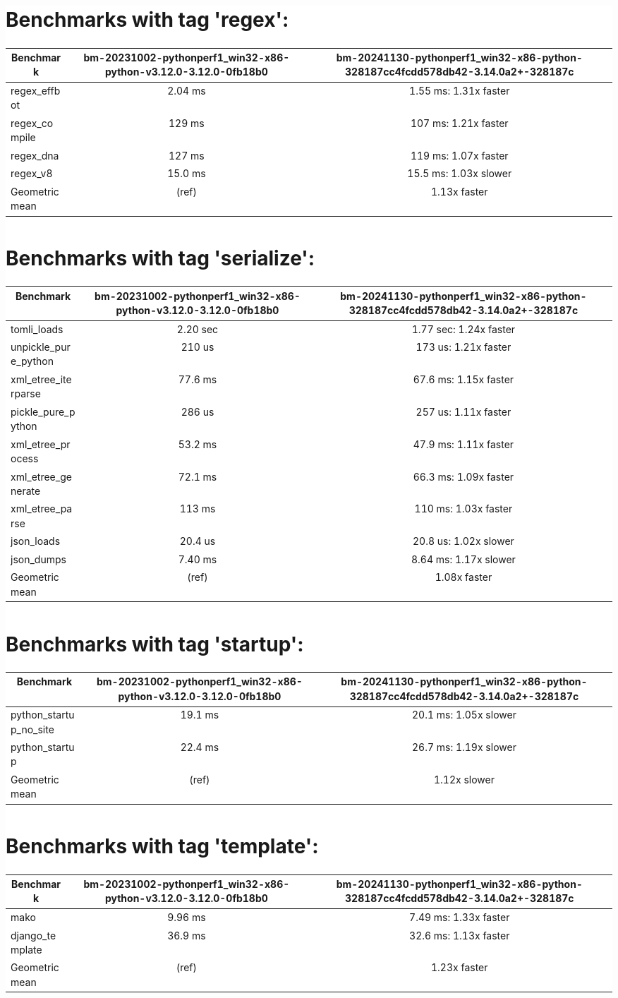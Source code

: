 Benchmarks with tag 'regex':
============================

| Benchmark      | bm-20231002-pythonperf1_win32-x86-python-v3.12.0-3.12.0-0fb18b0 | bm-20241130-pythonperf1_win32-x86-python-328187cc4fcdd578db42-3.14.0a2+-328187c |
|----------------|:---------------------------------------------------------------:|:-------------------------------------------------------------------------------:|
| regex_effbot   | 2.04 ms                                                         | 1.55 ms: 1.31x faster                                                           |
| regex_compile  | 129 ms                                                          | 107 ms: 1.21x faster                                                            |
| regex_dna      | 127 ms                                                          | 119 ms: 1.07x faster                                                            |
| regex_v8       | 15.0 ms                                                         | 15.5 ms: 1.03x slower                                                           |
| Geometric mean | (ref)                                                           | 1.13x faster                                                                    |

Benchmarks with tag 'serialize':
================================

| Benchmark            | bm-20231002-pythonperf1_win32-x86-python-v3.12.0-3.12.0-0fb18b0 | bm-20241130-pythonperf1_win32-x86-python-328187cc4fcdd578db42-3.14.0a2+-328187c |
|----------------------|:---------------------------------------------------------------:|:-------------------------------------------------------------------------------:|
| tomli_loads          | 2.20 sec                                                        | 1.77 sec: 1.24x faster                                                          |
| unpickle_pure_python | 210 us                                                          | 173 us: 1.21x faster                                                            |
| xml_etree_iterparse  | 77.6 ms                                                         | 67.6 ms: 1.15x faster                                                           |
| pickle_pure_python   | 286 us                                                          | 257 us: 1.11x faster                                                            |
| xml_etree_process    | 53.2 ms                                                         | 47.9 ms: 1.11x faster                                                           |
| xml_etree_generate   | 72.1 ms                                                         | 66.3 ms: 1.09x faster                                                           |
| xml_etree_parse      | 113 ms                                                          | 110 ms: 1.03x faster                                                            |
| json_loads           | 20.4 us                                                         | 20.8 us: 1.02x slower                                                           |
| json_dumps           | 7.40 ms                                                         | 8.64 ms: 1.17x slower                                                           |
| Geometric mean       | (ref)                                                           | 1.08x faster                                                                    |

Benchmarks with tag 'startup':
==============================

| Benchmark              | bm-20231002-pythonperf1_win32-x86-python-v3.12.0-3.12.0-0fb18b0 | bm-20241130-pythonperf1_win32-x86-python-328187cc4fcdd578db42-3.14.0a2+-328187c |
|------------------------|:---------------------------------------------------------------:|:-------------------------------------------------------------------------------:|
| python_startup_no_site | 19.1 ms                                                         | 20.1 ms: 1.05x slower                                                           |
| python_startup         | 22.4 ms                                                         | 26.7 ms: 1.19x slower                                                           |
| Geometric mean         | (ref)                                                           | 1.12x slower                                                                    |

Benchmarks with tag 'template':
===============================

| Benchmark       | bm-20231002-pythonperf1_win32-x86-python-v3.12.0-3.12.0-0fb18b0 | bm-20241130-pythonperf1_win32-x86-python-328187cc4fcdd578db42-3.14.0a2+-328187c |
|-----------------|:---------------------------------------------------------------:|:-------------------------------------------------------------------------------:|
| mako            | 9.96 ms                                                         | 7.49 ms: 1.33x faster                                                           |
| django_template | 36.9 ms                                                         | 32.6 ms: 1.13x faster                                                           |
| Geometric mean  | (ref)                                                           | 1.23x faster                                                                    |
